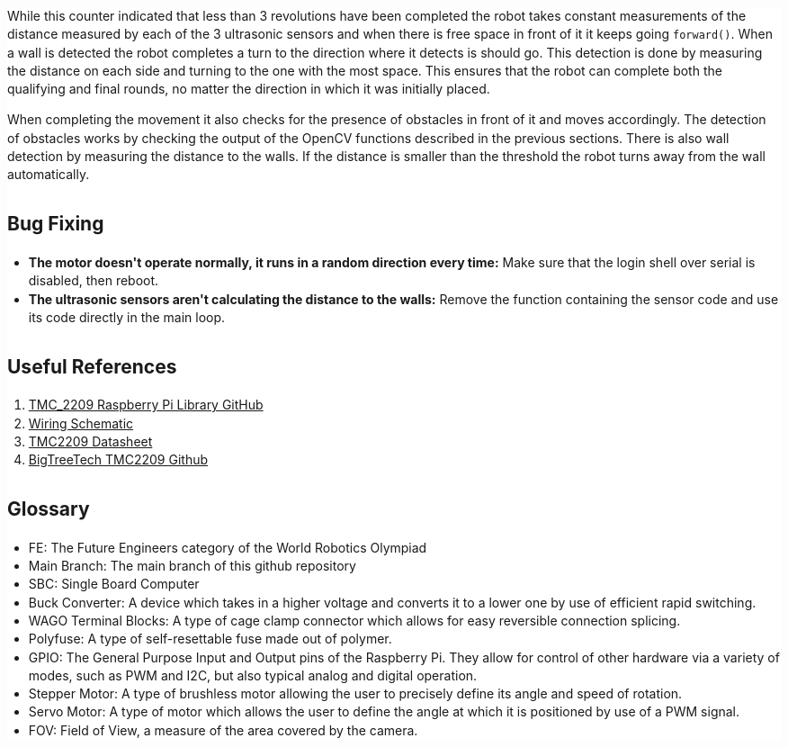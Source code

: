While this counter indicated that less than 3 revolutions have been completed the robot takes constant measurements of the distance measured by each of the 3 ultrasonic sensors and when there is free space in front of it it keeps going `forward()`. When a wall is detected the robot completes a turn to the direction where it detects is should go. This detection is done by measuring the distance on each side and turning to the one with the most space. This ensures that the robot can complete both the qualifying and final rounds, no matter the direction in which it was initially placed. 

When completing the movement it also checks for the presence of obstacles in front of it and moves accordingly. The detection of obstacles works by checking the output of the OpenCV functions described in the previous sections. There is also wall detection by measuring the distance to the walls. If the distance is smaller than the threshold the robot turns away from the wall automatically. 

## Bug Fixing <a name="bugs"></a>
- **The motor doesn't operate normally, it runs in a random direction every time:** Make sure that the login shell over serial is disabled, then reboot.
- **The ultrasonic sensors aren't calculating the distance to the walls:** Remove the function containing the sensor code and use its code directly in the main loop.

## Useful References <a name="references"></a>
1. [TMC_2209 Raspberry Pi Library GitHub](https://github.com/Chr157i4n/TMC2209_Raspberry_Pi)
2. [Wiring Schematic](https://github.com/EliaKr/new-school-robotics-fe/blob/main/schemes/schematic.pdf)
3. [TMC2209 Datasheet](https://www.trinamic.com/fileadmin/assets/Products/ICs_Documents/TMC2209_Datasheet_V103.pdf)
4. [BigTreeTech TMC2209 Github](https://github.com/bigtreetech/BIGTREETECH-TMC2209-V1.2)

## Glossary <a name="glossary"></a>
- FE: The Future Engineers category of the World Robotics Olympiad
- Main Branch: The main branch of this github repository
- SBC: Single Board Computer
- Buck Converter: A device which takes in a higher voltage and converts it to a lower one by use of efficient rapid switching.
- WAGO Terminal Blocks: A type of cage clamp connector which allows for easy reversible connection splicing.
- Polyfuse: A type of self-resettable fuse made out of polymer.
- GPIO: The General Purpose Input and Output pins of the Raspberry Pi. They allow for control of other hardware via a variety of modes, such as PWM and I2C, but also typical analog and digital operation.
- Stepper Motor: A type of brushless motor allowing the user to precisely define its angle and speed of rotation.
- Servo Motor: A type of motor which allows the user to define the angle at which it is positioned by use of a PWM signal.
- FOV: Field of View, a measure of the area covered by the camera.

